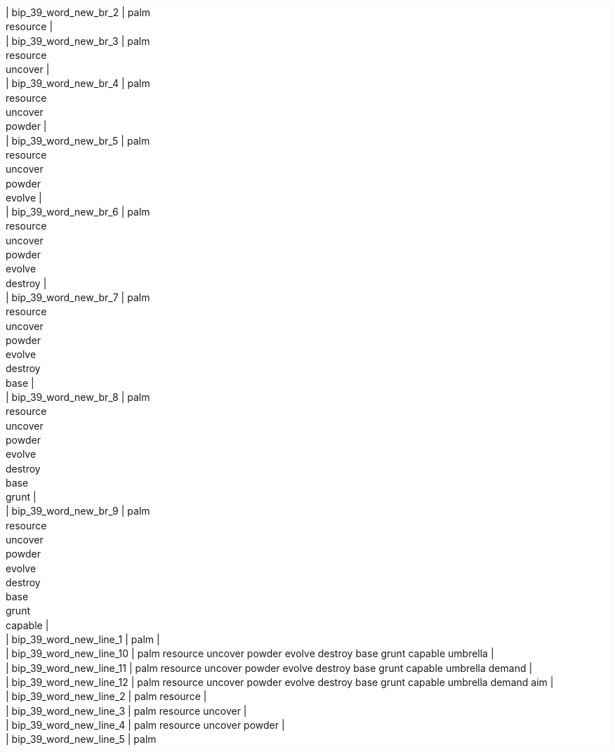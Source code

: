 | bip_39_word_new_br_2 | palm<br>resource |  
| bip_39_word_new_br_3 | palm<br>resource<br>uncover |  
| bip_39_word_new_br_4 | palm<br>resource<br>uncover<br>powder |  
| bip_39_word_new_br_5 | palm<br>resource<br>uncover<br>powder<br>evolve |  
| bip_39_word_new_br_6 | palm<br>resource<br>uncover<br>powder<br>evolve<br>destroy |  
| bip_39_word_new_br_7 | palm<br>resource<br>uncover<br>powder<br>evolve<br>destroy<br>base |  
| bip_39_word_new_br_8 | palm<br>resource<br>uncover<br>powder<br>evolve<br>destroy<br>base<br>grunt |  
| bip_39_word_new_br_9 | palm<br>resource<br>uncover<br>powder<br>evolve<br>destroy<br>base<br>grunt<br>capable |  
| bip_39_word_new_line_1 | palm |  
| bip_39_word_new_line_10 | palm
resource
uncover
powder
evolve
destroy
base
grunt
capable
umbrella |  
| bip_39_word_new_line_11 | palm
resource
uncover
powder
evolve
destroy
base
grunt
capable
umbrella
demand |  
| bip_39_word_new_line_12 | palm
resource
uncover
powder
evolve
destroy
base
grunt
capable
umbrella
demand
aim |  
| bip_39_word_new_line_2 | palm
resource |  
| bip_39_word_new_line_3 | palm
resource
uncover |  
| bip_39_word_new_line_4 | palm
resource
uncover
powder |  
| bip_39_word_new_line_5 | palm